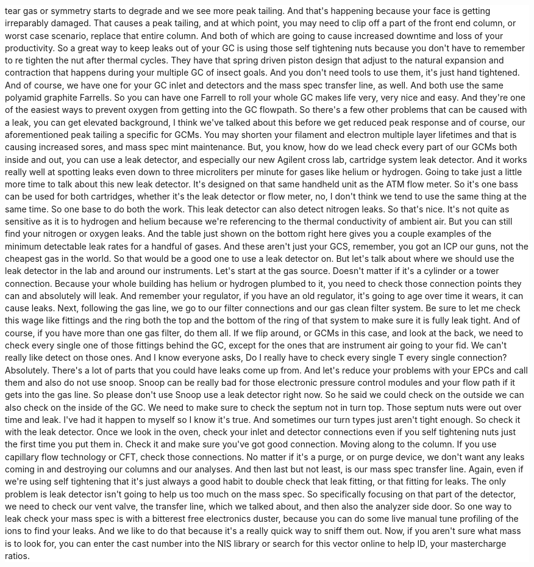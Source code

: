 tear gas or symmetry starts to degrade and we see more peak tailing. And that's happening because your face is getting irreparably damaged. That causes a peak tailing, and at which point, you may need to clip off a part of the front end column, or worst case scenario, replace that entire column. And both of which are going to cause increased downtime and loss of your productivity. So a great way to keep leaks out of your GC is using those self tightening nuts because you don't have to remember to re tighten the nut after thermal cycles. They have that spring driven piston design that adjust to the natural expansion and contraction that happens during your multiple GC of insect goals. And you don't need tools to use them, it's just hand tightened. And of course, we have one for your GC inlet and detectors and the mass spec transfer line, as well. And both use the same polyamid graphite Farrells. So you can have one Farrell to roll your whole GC makes life very, very nice and easy. And they're one of the easiest ways to prevent oxygen from getting into the GC flowpath.
So there's a few other problems that can be caused with a leak, you can get elevated background, I think we've talked about this before we get reduced peak response and of course, our aforementioned peak tailing a specific for GCMs. You may shorten your filament and electron multiple layer lifetimes and that is causing increased sores, and mass spec mint maintenance. But, you know, how do we lead check every part of our GCMs both inside and out, you can use a leak detector, and especially our new Agilent cross lab, cartridge system leak detector. And it works really well at spotting leaks even down to three microliters per minute for gases like helium or hydrogen.
Going to take just a little more time to talk about this new leak detector. It's designed on that same handheld unit as the ATM flow meter. So it's one bass can be used for both cartridges, whether it's the leak detector or flow meter, no, I don't think we tend to use the same thing at the same time. So one base to do both the work.
This
leak detector can also detect nitrogen leaks. So that's nice. It's not quite as sensitive as it is to hydrogen and helium because we're referencing to the thermal conductivity of ambient air. But you can still find your nitrogen or oxygen leaks. And the table just shown on the bottom right here gives you a couple examples of the minimum detectable leak rates for a handful of gases. And these aren't just your GCS, remember, you got an ICP our guns, not the cheapest gas in the world. So that would be a good one to use a leak detector on.
But let's talk about where we should use the leak detector in the lab and around our instruments. Let's start at the gas source. Doesn't matter if it's a cylinder or a tower connection. Because your whole building has
helium or hydrogen plumbed to it, you need to check those connection points they can and absolutely will leak. And remember your regulator, if you have an old regulator, it's going to age over time it wears, it can cause leaks. Next, following the gas line, we go to our filter connections and our gas clean filter system. Be sure to let me check this wage like fittings and the ring both the top and the bottom of the ring of that system to make sure it is fully leak tight. And of course, if you have more than one gas filter, do them all. If we flip around, or GCMs in this case, and look at the back, we need to check every single one of those fittings behind the GC, except for the ones that are instrument air going to your fid. We can't really like detect on those ones.
And I know everyone asks, Do I really have to check every single T every single connection? Absolutely. There's a lot of parts that you could have leaks come up from. And let's reduce your problems with your EPCs and call them and also do not use snoop. Snoop can be really bad for those electronic pressure control modules and your flow path if it gets into the gas line. So please don't use Snoop use a leak detector
right now. So he said we could check on the outside we can also check on the inside of the GC. We need to make sure to check the septum not in turn top. Those septum nuts were out over time and leak. I've had it happen to myself so I know it's true. And sometimes our turn types just aren't tight enough. So check it with the leak detector. Once we look in the oven, check your inlet and detector connections even if you self tightening nuts just the first time you put them in. Check it and make sure you've got
good connection. Moving along to the column. If you use capillary flow technology or CFT, check those connections. No matter if it's a purge, or on purge device, we don't want any leaks coming in and destroying our columns and our analyses. And then last but not least, is our mass spec transfer line. Again, even if we're using self tightening that it's just always a good habit to double check that leak fitting, or that fitting for leaks. The only problem is leak detector isn't going to help us too much on the mass spec. So specifically focusing on that part of the detector, we need to check our vent valve, the transfer line, which we talked about, and then also the analyzer side door. So one way to leak check your mass spec is with a bitterest free electronics duster, because you can do some live manual tune profiling of the ions to find your leaks. And we like to do that because it's a really quick way to sniff them out. Now, if you aren't sure what mass is to look for, you can enter the cast number into the NIS library or search for this vector online to help ID, your mastercharge ratios.